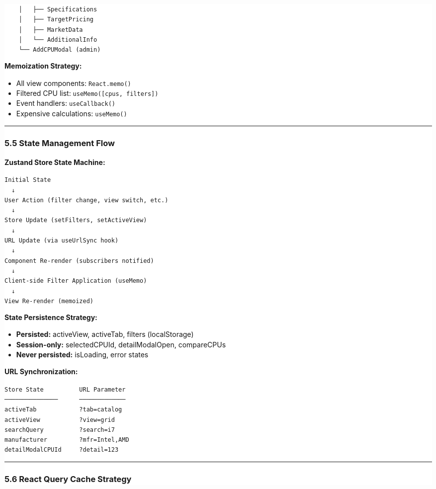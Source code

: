 ```
    │   ├── Specifications
    │   ├── TargetPricing
    │   ├── MarketData
    │   └── AdditionalInfo
    └── AddCPUModal (admin)
```

**Memoization Strategy:**
- All view components: `React.memo()`
- Filtered CPU list: `useMemo([cpus, filters])`
- Event handlers: `useCallback()`
- Expensive calculations: `useMemo()`

---

### 5.5 State Management Flow

**Zustand Store State Machine:**
```
Initial State
  ↓
User Action (filter change, view switch, etc.)
  ↓
Store Update (setFilters, setActiveView)
  ↓
URL Update (via useUrlSync hook)
  ↓
Component Re-render (subscribers notified)
  ↓
Client-side Filter Application (useMemo)
  ↓
View Re-render (memoized)
```

**State Persistence Strategy:**
- **Persisted:** activeView, activeTab, filters (localStorage)
- **Session-only:** selectedCPUId, detailModalOpen, compareCPUs
- **Never persisted:** isLoading, error states

**URL Synchronization:**
```
Store State          URL Parameter
───────────────      ─────────────
activeTab            ?tab=catalog
activeView           ?view=grid
searchQuery          ?search=i7
manufacturer         ?mfr=Intel,AMD
detailModalCPUId     ?detail=123
```

---

### 5.6 React Query Cache Strategy
